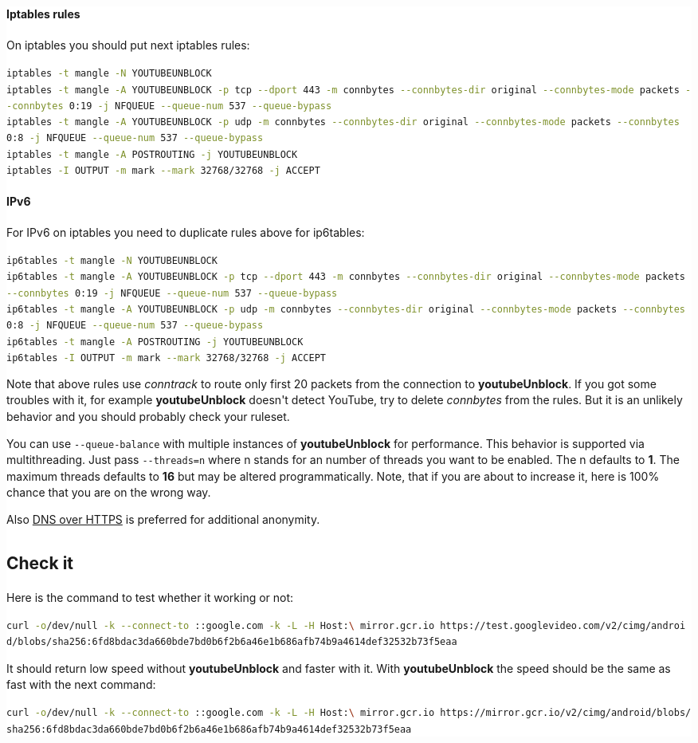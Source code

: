 #### Iptables rules

On iptables you should put next iptables rules:
```sh
iptables -t mangle -N YOUTUBEUNBLOCK
iptables -t mangle -A YOUTUBEUNBLOCK -p tcp --dport 443 -m connbytes --connbytes-dir original --connbytes-mode packets --connbytes 0:19 -j NFQUEUE --queue-num 537 --queue-bypass
iptables -t mangle -A YOUTUBEUNBLOCK -p udp -m connbytes --connbytes-dir original --connbytes-mode packets --connbytes 0:8 -j NFQUEUE --queue-num 537 --queue-bypass
iptables -t mangle -A POSTROUTING -j YOUTUBEUNBLOCK
iptables -I OUTPUT -m mark --mark 32768/32768 -j ACCEPT
```

#### IPv6

For IPv6 on iptables you need to duplicate rules above for ip6tables:
```sh
ip6tables -t mangle -N YOUTUBEUNBLOCK
ip6tables -t mangle -A YOUTUBEUNBLOCK -p tcp --dport 443 -m connbytes --connbytes-dir original --connbytes-mode packets --connbytes 0:19 -j NFQUEUE --queue-num 537 --queue-bypass
ip6tables -t mangle -A YOUTUBEUNBLOCK -p udp -m connbytes --connbytes-dir original --connbytes-mode packets --connbytes 0:8 -j NFQUEUE --queue-num 537 --queue-bypass
ip6tables -t mangle -A POSTROUTING -j YOUTUBEUNBLOCK
ip6tables -I OUTPUT -m mark --mark 32768/32768 -j ACCEPT
```

Note that above rules use *conntrack* to route only first 20 packets from the connection to **youtubeUnblock**. 
If you got some troubles with it, for example **youtubeUnblock** doesn't detect YouTube, try to delete *connbytes* from the rules. But it is an unlikely behavior and you should probably check your ruleset.

You can use `--queue-balance` with multiple instances of **youtubeUnblock** for performance. This behavior is supported via multithreading. Just pass `--threads=n` where n stands for an number of threads you want to be enabled. The n defaults to **1**. The maximum threads defaults to **16** but may be altered programmatically. Note, that if you are about to increase it, here is 100% chance that you are on the wrong way.

Also [DNS over HTTPS](https://github.com/curl/curl/wiki/DNS-over-HTTPS) is preferred for additional anonymity. 

## Check it

Here is the command to test whether it working or not:
```sh
curl -o/dev/null -k --connect-to ::google.com -k -L -H Host:\ mirror.gcr.io https://test.googlevideo.com/v2/cimg/android/blobs/sha256:6fd8bdac3da660bde7bd0b6f2b6a46e1b686afb74b9a4614def32532b73f5eaa
```

It should return low speed without **youtubeUnblock** and faster with it. With **youtubeUnblock** the speed should be the same as fast with the next command:

```sh
curl -o/dev/null -k --connect-to ::google.com -k -L -H Host:\ mirror.gcr.io https://mirror.gcr.io/v2/cimg/android/blobs/sha256:6fd8bdac3da660bde7bd0b6f2b6a46e1b686afb74b9a4614def32532b73f5eaa
```
